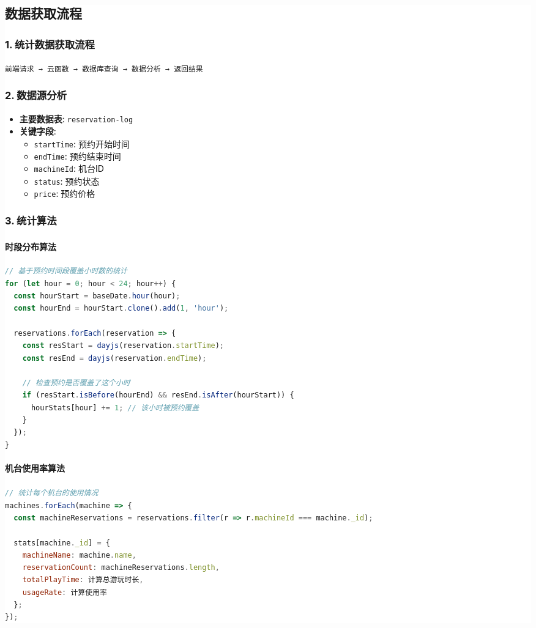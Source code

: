 ## 数据获取流程

### 1. 统计数据获取流程
```
前端请求 → 云函数 → 数据库查询 → 数据分析 → 返回结果
```

### 2. 数据源分析
- **主要数据表**: `reservation-log`
- **关键字段**:
  - `startTime`: 预约开始时间
  - `endTime`: 预约结束时间
  - `machineId`: 机台ID
  - `status`: 预约状态
  - `price`: 预约价格

### 3. 统计算法
#### 时段分布算法
```javascript
// 基于预约时间段覆盖小时数的统计
for (let hour = 0; hour < 24; hour++) {
  const hourStart = baseDate.hour(hour);
  const hourEnd = hourStart.clone().add(1, 'hour');
  
  reservations.forEach(reservation => {
    const resStart = dayjs(reservation.startTime);
    const resEnd = dayjs(reservation.endTime);
    
    // 检查预约是否覆盖了这个小时
    if (resStart.isBefore(hourEnd) && resEnd.isAfter(hourStart)) {
      hourStats[hour] += 1; // 该小时被预约覆盖
    }
  });
}
```

#### 机台使用率算法
```javascript
// 统计每个机台的使用情况
machines.forEach(machine => {
  const machineReservations = reservations.filter(r => r.machineId === machine._id);
  
  stats[machine._id] = {
    machineName: machine.name,
    reservationCount: machineReservations.length,
    totalPlayTime: 计算总游玩时长,
    usageRate: 计算使用率
  };
});
```
